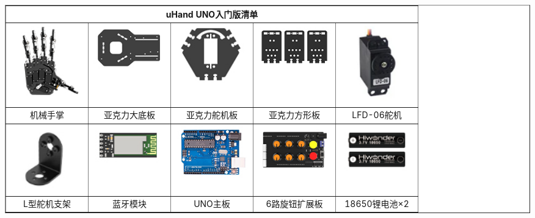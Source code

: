 <table class="docutils-nobg" border="1" style="text-align: center;">
    <thead><tr><th colspan="5">uHand UNO入门版清单</th></tr></thead>
    <tbody>
    	<tr><td><img src="../_static/media/uhand uno-1/1-2-1.png" style="width:120px;"/></td><td><img src="../_static/media/uhand uno-1/1-2-2.png" style="width:120px;"/></td><td><img src="../_static/media/uhand uno-1/1-2-3.png" style="width:120px;"/></td><td><img src="../_static/media/uhand uno-1/1-2-4.png" style="width:120px;"/></td><td><img src="../_static/media/uhand uno-1/1-2-5.png" style="width:120px;"/></td></tr>
        <tr><td>机械手掌</td><td>亚克力大底板</td><td>亚克力舵机板</td><td>亚克力方形板</td><td>LFD-06舵机</td></tr>
        <tr><td><img src="../_static/media/uhand uno-1/1-2-6.png" style="width:120px;"/></td><td><img src="../_static/media/uhand uno-1/1-2-7.png" style="width:120px;"/></td><td><img src="../_static/media/uhand uno-1/1-2-8.png" style="width:120px;"/></td><td><img src="../_static/media/uhand uno-1/1-2-9.png" style="width:120px;"/></td><td><img src="../_static/media/uhand uno-1/1-2-10.png" style="width:120px;"/></td></tr>
        <tr><td>L型舵机支架</td><td>蓝牙模块</td><td>UNO主板</td><td>6路旋钮扩展板</td><td>18650锂电池×2</td></tr>